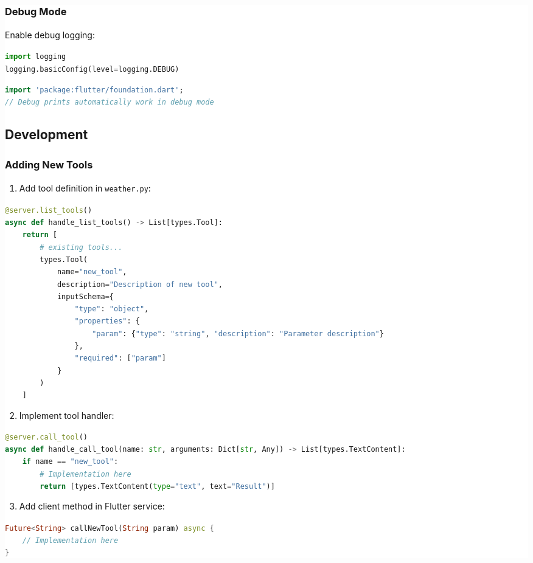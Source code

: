 ### Debug Mode

Enable debug logging:

```python
import logging
logging.basicConfig(level=logging.DEBUG)
```

```dart
import 'package:flutter/foundation.dart';
// Debug prints automatically work in debug mode
```

## Development

### Adding New Tools

1. Add tool definition in `weather.py`:

```python
@server.list_tools()
async def handle_list_tools() -> List[types.Tool]:
    return [
        # existing tools...
        types.Tool(
            name="new_tool",
            description="Description of new tool",
            inputSchema={
                "type": "object",
                "properties": {
                    "param": {"type": "string", "description": "Parameter description"}
                },
                "required": ["param"]
            }
        )
    ]
```

2. Implement tool handler:

```python
@server.call_tool()
async def handle_call_tool(name: str, arguments: Dict[str, Any]) -> List[types.TextContent]:
    if name == "new_tool":
        # Implementation here
        return [types.TextContent(type="text", text="Result")]
```

3. Add client method in Flutter service:

```dart
Future<String> callNewTool(String param) async {
    // Implementation here
}
```
